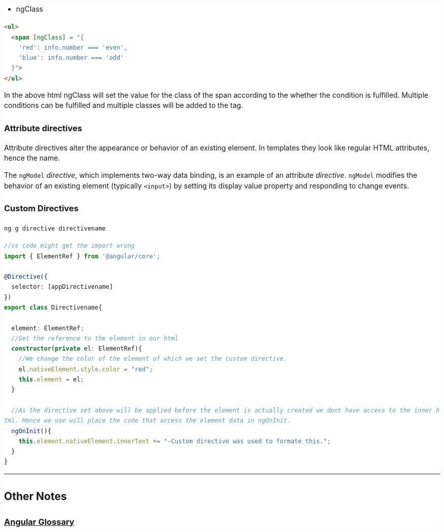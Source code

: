 * ngClass

```html
<ul>
  <span [ngClass] = "{
    'red': info.number === 'even',
    'blue': info.number === 'odd'
  }">
</ul>
```

In the above html ngClass will set the value for the class of the span according to the whether the condition is fulfilled. Multiple conditions can be fulfilled and multiple classes will be added to the tag.

### Attribute directives

Attribute directives alter the appearance or behavior of an existing element. In templates they look like regular HTML attributes, hence the name.

The `ngModel` *directive*, which implements two-way data binding, is an example of an attribute *directive*. `ngModel` modifies the behavior of an existing element (typically `<input>`) by setting its display value property and responding to change events.

### Custom Directives

`ng g directive directivename`

```ts
//vs code might get the import wrong
import { ElementRef } from '@angular/core';

@Directive({
  selector: [appDirectivename]
})
export class Directivename{

  element: ElementRef;
  //Get the reference to the element in our html
  constructor(private el: ElementRef){
    //We change the color of the element of which we set the custom directive.
    el.nativeElement.style.color = "red";
    this.element = el;
  }

  //As the directive set above will be applied before the element is actually created we dont have access to the inner html. Hence we use will place the code that access the element data in ngOnInit.
  ngOnInit(){
    this.element.nativeElement.innerText += "-Custom directive was used to formate this.";
  }
}
```

---

## Other Notes

### [Angular Glossary](https://angular.io/guide/glossary)
